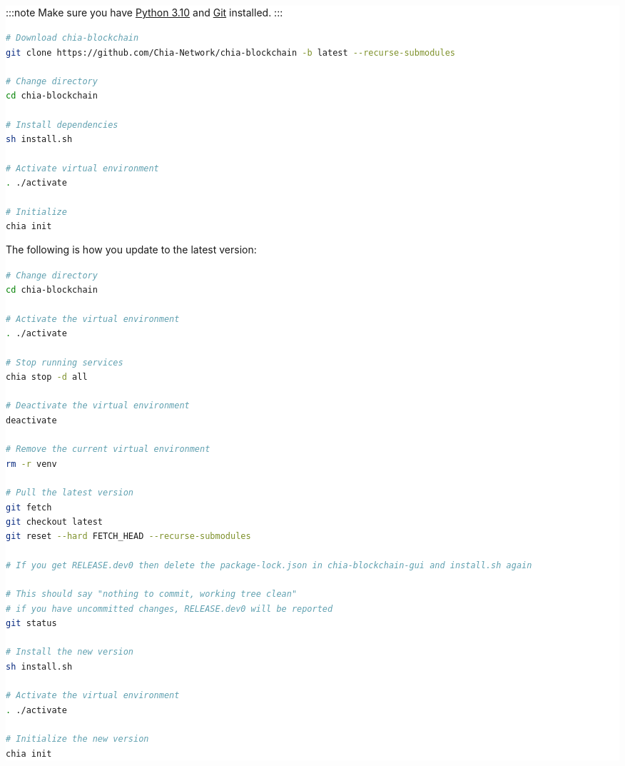 :::note
Make sure you have [Python 3.10](https://www.python.org/downloads/release/python-3109) and [Git](https://git-scm.com/downloads) installed.
:::

```bash
# Download chia-blockchain
git clone https://github.com/Chia-Network/chia-blockchain -b latest --recurse-submodules

# Change directory
cd chia-blockchain

# Install dependencies
sh install.sh

# Activate virtual environment
. ./activate

# Initialize
chia init
```

The following is how you update to the latest version:

```bash
# Change directory
cd chia-blockchain

# Activate the virtual environment
. ./activate

# Stop running services
chia stop -d all

# Deactivate the virtual environment
deactivate

# Remove the current virtual environment
rm -r venv

# Pull the latest version
git fetch
git checkout latest
git reset --hard FETCH_HEAD --recurse-submodules

# If you get RELEASE.dev0 then delete the package-lock.json in chia-blockchain-gui and install.sh again

# This should say "nothing to commit, working tree clean"
# if you have uncommitted changes, RELEASE.dev0 will be reported
git status

# Install the new version
sh install.sh

# Activate the virtual environment
. ./activate

# Initialize the new version
chia init
```
